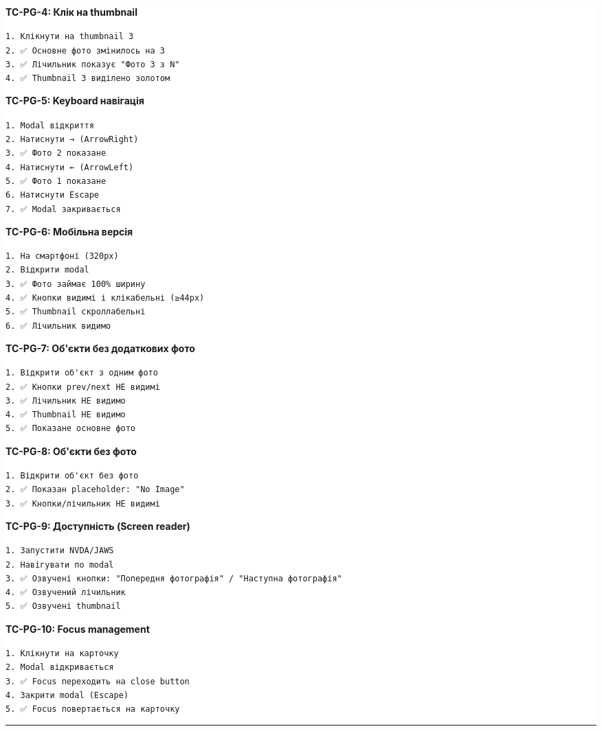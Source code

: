 **TC-PG-4: Клік на thumbnail**
```
1. Клікнути на thumbnail 3
2. ✅ Основне фото змінилось на 3
3. ✅ Лічильник показує "Фото 3 з N"
4. ✅ Thumbnail 3 виділено золотом
```

**TC-PG-5: Keyboard навігація**
```
1. Modal відкриття
2. Натиснути → (ArrowRight)
3. ✅ Фото 2 показане
4. Натиснути ← (ArrowLeft)
5. ✅ Фото 1 показане
6. Натиснути Escape
7. ✅ Modal закривається
```

**TC-PG-6: Мобільна версія**
```
1. На смартфоні (320px)
2. Відкрити modal
3. ✅ Фото займає 100% ширину
4. ✅ Кнопки видимі і клікабельні (≥44px)
5. ✅ Thumbnail скроллабельні
6. ✅ Лічильник видимо
```

**TC-PG-7: Об'єкти без додаткових фото**
```
1. Відкрити об'єкт з одним фото
2. ✅ Кнопки prev/next НЕ видимі
3. ✅ Лічильник НЕ видимо
4. ✅ Thumbnail НЕ видимо
5. ✅ Показане основне фото
```

**TC-PG-8: Об'єкти без фото**
```
1. Відкрити об'єкт без фото
2. ✅ Показан placeholder: "No Image"
3. ✅ Кнопки/лічильник НЕ видимі
```

**TC-PG-9: Доступність (Screen reader)**
```
1. Запустити NVDA/JAWS
2. Навігувати по modal
3. ✅ Озвучені кнопки: "Попередня фотографія" / "Наступна фотографія"
4. ✅ Озвучений лічильник
5. ✅ Озвучені thumbnail
```

**TC-PG-10: Focus management**
```
1. Клікнути на карточку
2. Modal відкривається
3. ✅ Focus переходить на close button
4. Закрити modal (Escape)
5. ✅ Focus повертається на карточку
```

---
